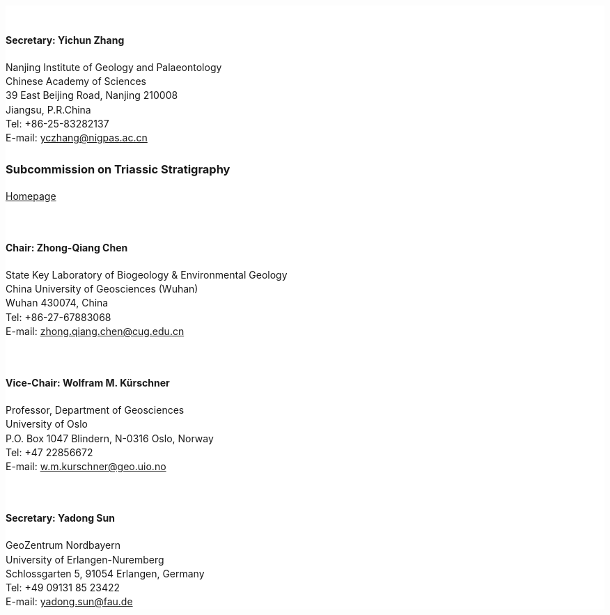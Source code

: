 <div class="person">
    <img src="/images/person-zhang2.jpg" alt="" />
    <h4>Secretary: Yichun Zhang</h4>
    <p>
        Nanjing Institute of Geology and Palaeontology<br />
        Chinese Academy of Sciences<br />
        39 East Beijing Road, Nanjing 210008<br />
        Jiangsu, P.R.China<br />
        Tel: +86-25-83282137<br />
        E-mail: <a href="mailto:yczhang@nigpas.ac.cn">yczhang@nigpas.ac.cn</a>  
    </p>
</div>

<div style="clear:both;"></div>

### <a id="triassic"></a>Subcommission on Triassic Stratigraphy
[Homepage](http://triassic.stratigraphy.org/)
<div class="person">
    <img src="/images/person-chen.jpg" alt="" />
    <h4>Chair: Zhong-Qiang Chen</h4>
    <p>
        State Key Laboratory of Biogeology & Environmental Geology<br />
        China University of Geosciences (Wuhan)<br />
        Wuhan 430074, China<br />
        Tel: +86-27-67883068<br />
        E-mail: <a href="mailto:zhong.qiang.chen@cug.edu.cn">zhong.qiang.chen@cug.edu.cn</a>
    </p>
</div>

<div class="person">
    <img src="/images/person-kuerschner.gif" alt="" />
    <h4>Vice-Chair: Wolfram M. Kürschner</h4>
    <p>
        Professor, Department of Geosciences<br />
        University of Oslo<br />
        P.O. Box 1047 Blindern, N-0316 Oslo, Norway<br />
        Tel: +47 22856672<br />
        E-mail: <a href="mailto:w.m.kurschner@geo.uio.no">w.m.kurschner@geo.uio.no</a>
    </p>
</div>

<div style="clear:both;"></div>

<div class="person">
    <img src="/images/person-sun.jpg" alt="" />
    <h4>Secretary: Yadong Sun</h4>
    <p>
        GeoZentrum Nordbayern<br />
        University of Erlangen-Nuremberg<br />
        Schlossgarten 5, 91054 Erlangen, Germany<br />
        Tel: +49 09131 85 23422<br />
        E-mail: <a href="mailto:yadong.sun@fau.de">yadong.sun@fau.de</a>
    </p>
</div>
